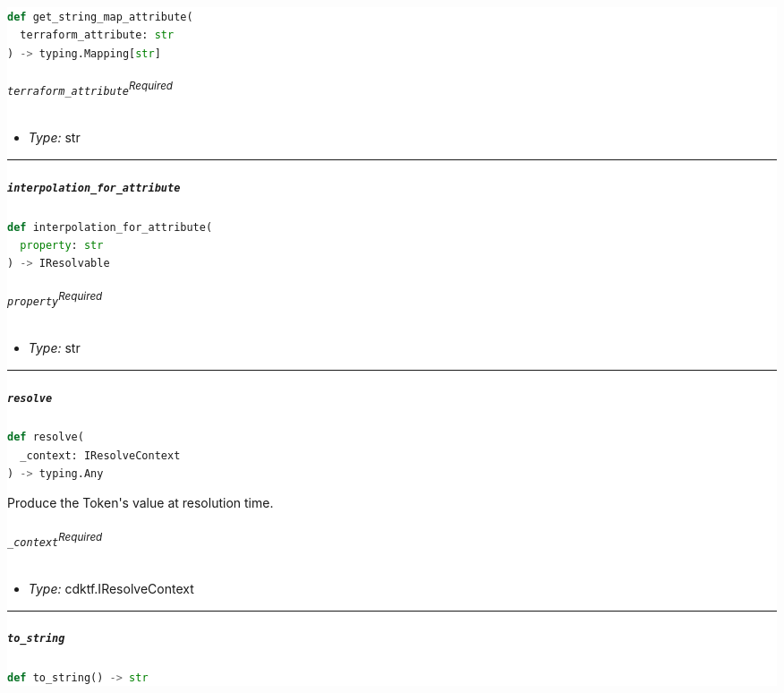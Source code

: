 ```python
def get_string_map_attribute(
  terraform_attribute: str
) -> typing.Mapping[str]
```

###### `terraform_attribute`<sup>Required</sup> <a name="terraform_attribute" id="@cdktf/provider-hashicups.order.OrderItemsOutputReference.getStringMapAttribute.parameter.terraformAttribute"></a>

- *Type:* str

---

##### `interpolation_for_attribute` <a name="interpolation_for_attribute" id="@cdktf/provider-hashicups.order.OrderItemsOutputReference.interpolationForAttribute"></a>

```python
def interpolation_for_attribute(
  property: str
) -> IResolvable
```

###### `property`<sup>Required</sup> <a name="property" id="@cdktf/provider-hashicups.order.OrderItemsOutputReference.interpolationForAttribute.parameter.property"></a>

- *Type:* str

---

##### `resolve` <a name="resolve" id="@cdktf/provider-hashicups.order.OrderItemsOutputReference.resolve"></a>

```python
def resolve(
  _context: IResolveContext
) -> typing.Any
```

Produce the Token's value at resolution time.

###### `_context`<sup>Required</sup> <a name="_context" id="@cdktf/provider-hashicups.order.OrderItemsOutputReference.resolve.parameter._context"></a>

- *Type:* cdktf.IResolveContext

---

##### `to_string` <a name="to_string" id="@cdktf/provider-hashicups.order.OrderItemsOutputReference.toString"></a>

```python
def to_string() -> str
```
